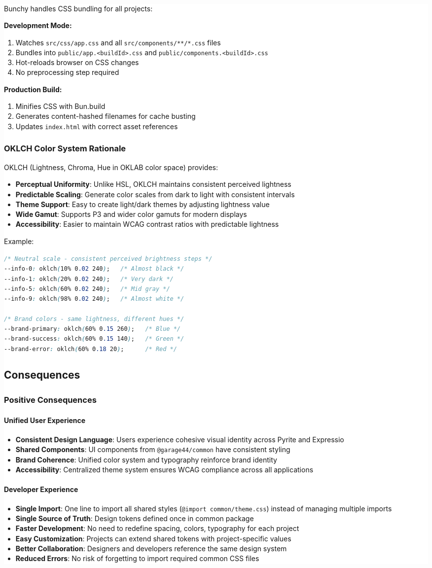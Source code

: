 Bunchy handles CSS bundling for all projects:

**Development Mode:**
1. Watches `src/css/app.css` and all `src/components/**/*.css` files
2. Bundles into `public/app.<buildId>.css` and `public/components.<buildId>.css`
3. Hot-reloads browser on CSS changes
4. No preprocessing step required

**Production Build:**
1. Minifies CSS with Bun.build
2. Generates content-hashed filenames for cache busting
3. Updates `index.html` with correct asset references

### OKLCH Color System Rationale

OKLCH (Lightness, Chroma, Hue in OKLAB color space) provides:

- **Perceptual Uniformity**: Unlike HSL, OKLCH maintains consistent perceived lightness
- **Predictable Scaling**: Generate color scales from dark to light with consistent intervals
- **Theme Support**: Easy to create light/dark themes by adjusting lightness value
- **Wide Gamut**: Supports P3 and wider color gamuts for modern displays
- **Accessibility**: Easier to maintain WCAG contrast ratios with predictable lightness

Example:
```css
/* Neutral scale - consistent perceived brightness steps */
--info-0: oklch(10% 0.02 240);   /* Almost black */
--info-1: oklch(20% 0.02 240);   /* Very dark */
--info-5: oklch(60% 0.02 240);   /* Mid gray */
--info-9: oklch(98% 0.02 240);   /* Almost white */

/* Brand colors - same lightness, different hues */
--brand-primary: oklch(60% 0.15 260);   /* Blue */
--brand-success: oklch(60% 0.15 140);   /* Green */
--brand-error: oklch(60% 0.18 20);      /* Red */
```

## Consequences

### Positive Consequences

#### Unified User Experience
- **Consistent Design Language**: Users experience cohesive visual identity across Pyrite and Expressio
- **Shared Components**: UI components from `@garage44/common` have consistent styling
- **Brand Coherence**: Unified color system and typography reinforce brand identity
- **Accessibility**: Centralized theme system ensures WCAG compliance across all applications

#### Developer Experience
- **Single Import**: One line to import all shared styles (`@import common/theme.css`) instead of managing multiple imports
- **Single Source of Truth**: Design tokens defined once in common package
- **Faster Development**: No need to redefine spacing, colors, typography for each project
- **Easy Customization**: Projects can extend shared tokens with project-specific values
- **Better Collaboration**: Designers and developers reference the same design system
- **Reduced Errors**: No risk of forgetting to import required common CSS files
